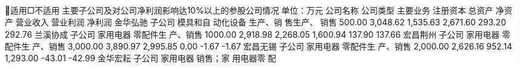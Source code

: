 适用□不适用
主要子公司及对公司净利润影响达10%以上的参股公司情况
单位：万元
公司名称
公司类型
主要业务
注册资本
总资产
净资产
营业收入
营业利润
净利润
金华弘驰
子公司
模具和自
动化设备
生产、销
售生产、
销售
500.00
3,048.62
1,535.63
2,671.60
293.20
292.76
兰溪协成
子公司
家用电器
零配件生
产、销售
1000.00
2,918.98
2,268.05
1,600.94
137.90
137.66
宏昌荆州
子公司
家用电器
零配件生
产、销售
3,000.00
3,890.97
2,995.85
0.00
-1.67
-1.67
宏昌无锡
子公司
家用电器
零配件生
产、销售
2,000.00
2,626.16
952.14
1,293.00
-43.01
-42.99
金华宏耘
子公司
家用电器
销售；家
用电器零
配